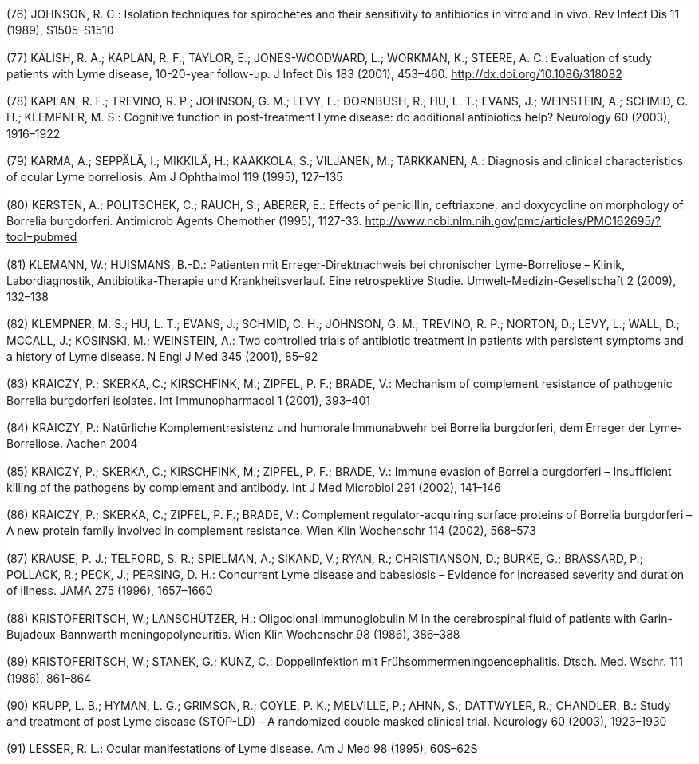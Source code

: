 (76)  JOHNSON, R. C.: Isolation techniques for spirochetes and their sensitivity to antibiotics in vitro and in vivo. Rev Infect Dis 11 (1989), S1505–S1510  

(77)  KALISH, R. A.; KAPLAN, R. F.; TAYLOR, E.; JONES-WOODWARD, L.; WORKMAN, K.; STEERE, A. C.: Evaluation of study patients with Lyme disease, 10-20-year follow-up. J Infect Dis 183 (2001), 453–460. http://dx.doi.org/10.1086/318082  

(78)  KAPLAN, R. F.; TREVINO, R. P.; JOHNSON, G. M.; LEVY, L.; DORNBUSH, R.; HU, L. T.; EVANS, J.; WEINSTEIN, A.; SCHMID, C. H.; KLEMPNER, M. S.: Cognitive function in post-treatment Lyme disease: do additional antibiotics help? Neurology 60 (2003), 1916–1922  

(79)  KARMA, A.; SEPPÄLÄ, I.; MIKKILÄ, H.; KAAKKOLA, S.; VILJANEN, M.; TARKKANEN, A.: Diagnosis and clinical characteristics of ocular Lyme borreliosis. Am J Ophthalmol 119 (1995), 127–135  

(80)  KERSTEN, A.; POLITSCHEK, C.; RAUCH, S.; ABERER, E.: Effects of penicillin, ceftriaxone, and doxycycline on morphology of Borrelia burgdorferi. Antimicrob Agents Chemother (1995), 1127-33. http://www.ncbi.nlm.nih.gov/pmc/articles/PMC162695/?tool=pubmed  

(81)  KLEMANN, W.; HUISMANS, B.-D.: Patienten mit Erreger-Direktnachweis bei chronischer Lyme-Borreliose – Klinik, Labordiagnostik, Antibiotika-Therapie und Krankheitsverlauf. Eine retrospektive Studie. Umwelt-Medizin-Gesellschaft 2 (2009), 132–138  

(82)  KLEMPNER, M. S.; HU, L. T.; EVANS, J.; SCHMID, C. H.; JOHNSON, G. M.; TREVINO, R. P.; NORTON, D.; LEVY, L.; WALL, D.; MCCALL, J.; KOSINSKI, M.; WEINSTEIN, A.: Two controlled trials of antibiotic treatment in patients with persistent symptoms and a history of Lyme disease. N Engl J Med 345 (2001), 85–92  

(83)  KRAICZY, P.; SKERKA, C.; KIRSCHFINK, M.; ZIPFEL, P. F.; BRADE, V.: Mechanism of complement resistance of pathogenic Borrelia burgdorferi isolates. Int Immunopharmacol 1 (2001), 393–401  

(84)  KRAICZY, P.: Natürliche Komplementresistenz und humorale Immunabwehr bei Borrelia burgdorferi, dem Erreger der Lyme-Borreliose. Aachen 2004  

(85)  KRAICZY, P.; SKERKA, C.; KIRSCHFINK, M.; ZIPFEL, P. F.; BRADE, V.: Immune evasion of Borrelia burgdorferi – Insufficient killing of the pathogens by complement and antibody. Int J Med Microbiol 291 (2002), 141–146  

(86)  KRAICZY, P.; SKERKA, C.; ZIPFEL, P. F.; BRADE, V.: Complement regulator-acquiring surface proteins of Borrelia burgdorferi – A new protein family involved in complement resistance. Wien Klin Wochenschr 114 (2002), 568–573  

(87)  KRAUSE, P. J.; TELFORD, S. R.; SPIELMAN, A.; SIKAND, V.; RYAN, R.; CHRISTIANSON, D.; BURKE, G.; BRASSARD, P.; POLLACK, R.; PECK, J.; PERSING, D. H.: Concurrent Lyme disease and babesiosis – Evidence for increased severity and duration of illness. JAMA 275 (1996), 1657–1660  

(88)  KRISTOFERITSCH, W.; LANSCHÜTZER, H.: Oligoclonal immunoglobulin M in the cerebrospinal fluid of patients with Garin-Bujadoux-Bannwarth meningopolyneuritis. Wien Klin Wochenschr 98 (1986), 386–388  

(89)  KRISTOFERITSCH, W.; STANEK, G.; KUNZ, C.: Doppelinfektion mit Frühsommermeningoencephalitis. Dtsch. Med. Wschr. 111 (1986), 861–864  

(90)  KRUPP, L. B.; HYMAN, L. G.; GRIMSON, R.; COYLE, P. K.; MELVILLE, P.; AHNN, S.; DATTWYLER, R.; CHANDLER, B.: Study and treatment of post Lyme disease (STOP-LD) – A randomized double masked clinical trial. Neurology 60 (2003), 1923–1930  

(91)  LESSER, R. L.: Ocular manifestations of Lyme disease. Am J Med 98 (1995), 60S–62S  
